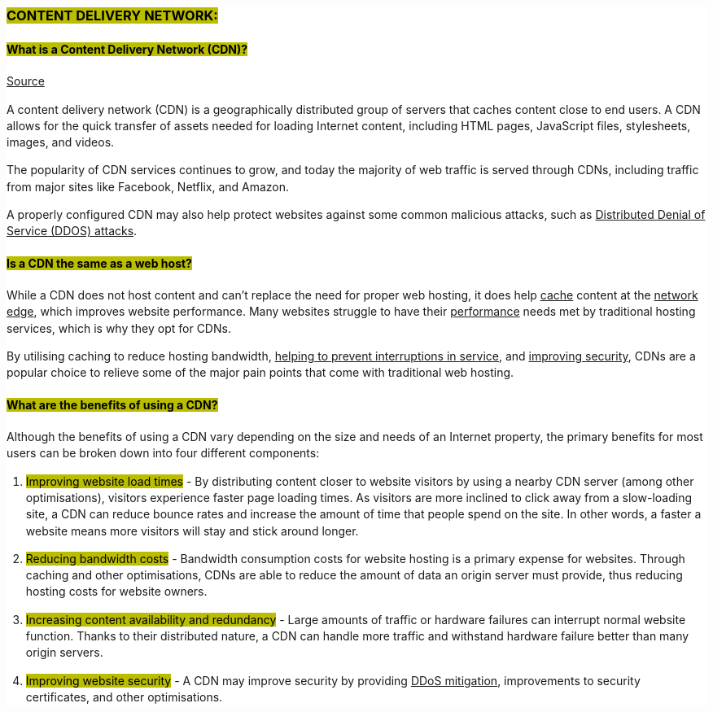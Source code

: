 ### <mark style="background: #BABD00;">CONTENT DELIVERY NETWORK:</mark>
#### <mark style="background: #BABD00;">What is a Content Delivery Network (CDN)?</mark>

[Source](https://www.cloudflare.com/en-gb/learning/cdn/what-is-a-cdn/)

A content delivery network (CDN) is a geographically distributed group of servers that caches content close to end users. A CDN allows for the quick transfer of assets needed for loading Internet content, including HTML pages, JavaScript files, stylesheets, images, and videos.

The popularity of CDN services continues to grow, and today the majority of web traffic is served through CDNs, including traffic from major sites like Facebook, Netflix, and Amazon.

A properly configured CDN may also help protect websites against some common malicious attacks, such as [Distributed Denial of Service (DDOS) attacks](https://www.cloudflare.com/learning/ddos/what-is-a-ddos-attack/).

#### <mark style="background: #BABD00;">Is a CDN the same as a web host?</mark>

While a CDN does not host content and can’t replace the need for proper web hosting, it does help [cache](https://www.cloudflare.com/learning/cdn/what-is-caching/) content at the [network edge](https://www.cloudflare.com/learning/serverless/glossary/what-is-edge-computing/), which improves website performance. Many websites struggle to have their [performance](https://www.cloudflare.com/learning/cdn/performance/) needs met by traditional hosting services, which is why they opt for CDNs.

By utilising caching to reduce hosting bandwidth, [helping to prevent interruptions in service](https://www.cloudflare.com/learning/cdn/cdn-load-balance-reliability/), and [improving security](https://www.cloudflare.com/learning/cdn/cdn-ssl-tls-security/), CDNs are a popular choice to relieve some of the major pain points that come with traditional web hosting.

#### <mark style="background: #BABD00;">What are the benefits of using a CDN?</mark>

Although the benefits of using a CDN vary depending on the size and needs of an Internet property, the primary benefits for most users can be broken down into four different components:

1. <mark style="background: #BABD00;">Improving website load times</mark> - By distributing content closer to website visitors by using a nearby CDN server (among other optimisations), visitors experience faster page loading times. As visitors are more inclined to click away from a slow-loading site, a CDN can reduce bounce rates and increase the amount of time that people spend on the site. In other words, a faster a website means more visitors will stay and stick around longer.

2. <mark style="background: #BABD00;">Reducing bandwidth costs</mark> - Bandwidth consumption costs for website hosting is a primary expense for websites. Through caching and other optimisations, CDNs are able to reduce the amount of data an origin server must provide, thus reducing hosting costs for website owners.

3. <mark style="background: #BABD00;">Increasing content availability and redundancy</mark> - Large amounts of traffic or hardware failures can interrupt normal website function. Thanks to their distributed nature, a CDN can handle more traffic and withstand hardware failure better than many origin servers.

4. <mark style="background: #BABD00;">Improving website security</mark> - A CDN may improve security by providing [DDoS mitigation](https://www.cloudflare.com/learning/ddos/ddos-mitigation/), improvements to security certificates, and other optimisations.
